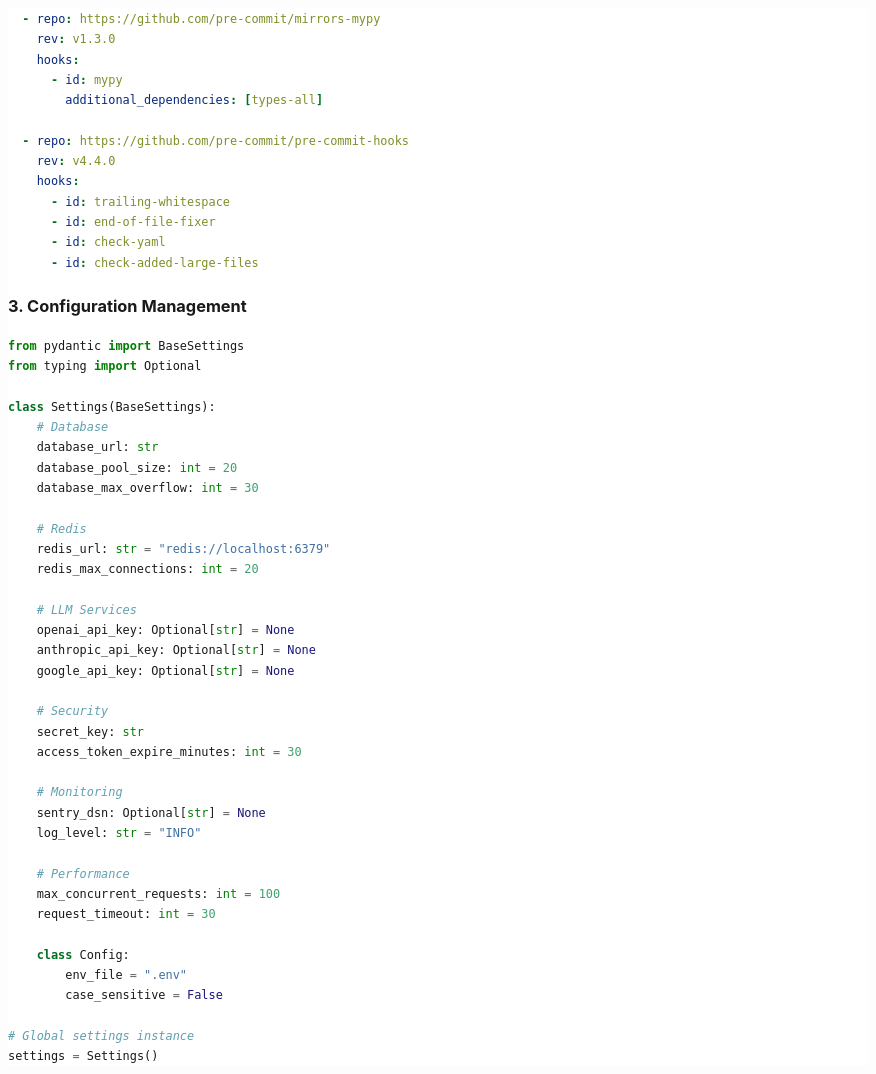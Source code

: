```yaml
  - repo: https://github.com/pre-commit/mirrors-mypy
    rev: v1.3.0
    hooks:
      - id: mypy
        additional_dependencies: [types-all]

  - repo: https://github.com/pre-commit/pre-commit-hooks
    rev: v4.4.0
    hooks:
      - id: trailing-whitespace
      - id: end-of-file-fixer
      - id: check-yaml
      - id: check-added-large-files
```

### **3. Configuration Management**
```python
from pydantic import BaseSettings
from typing import Optional

class Settings(BaseSettings):
    # Database
    database_url: str
    database_pool_size: int = 20
    database_max_overflow: int = 30
    
    # Redis
    redis_url: str = "redis://localhost:6379"
    redis_max_connections: int = 20
    
    # LLM Services
    openai_api_key: Optional[str] = None
    anthropic_api_key: Optional[str] = None
    google_api_key: Optional[str] = None
    
    # Security
    secret_key: str
    access_token_expire_minutes: int = 30
    
    # Monitoring
    sentry_dsn: Optional[str] = None
    log_level: str = "INFO"
    
    # Performance
    max_concurrent_requests: int = 100
    request_timeout: int = 30
    
    class Config:
        env_file = ".env"
        case_sensitive = False

# Global settings instance
settings = Settings()
```
